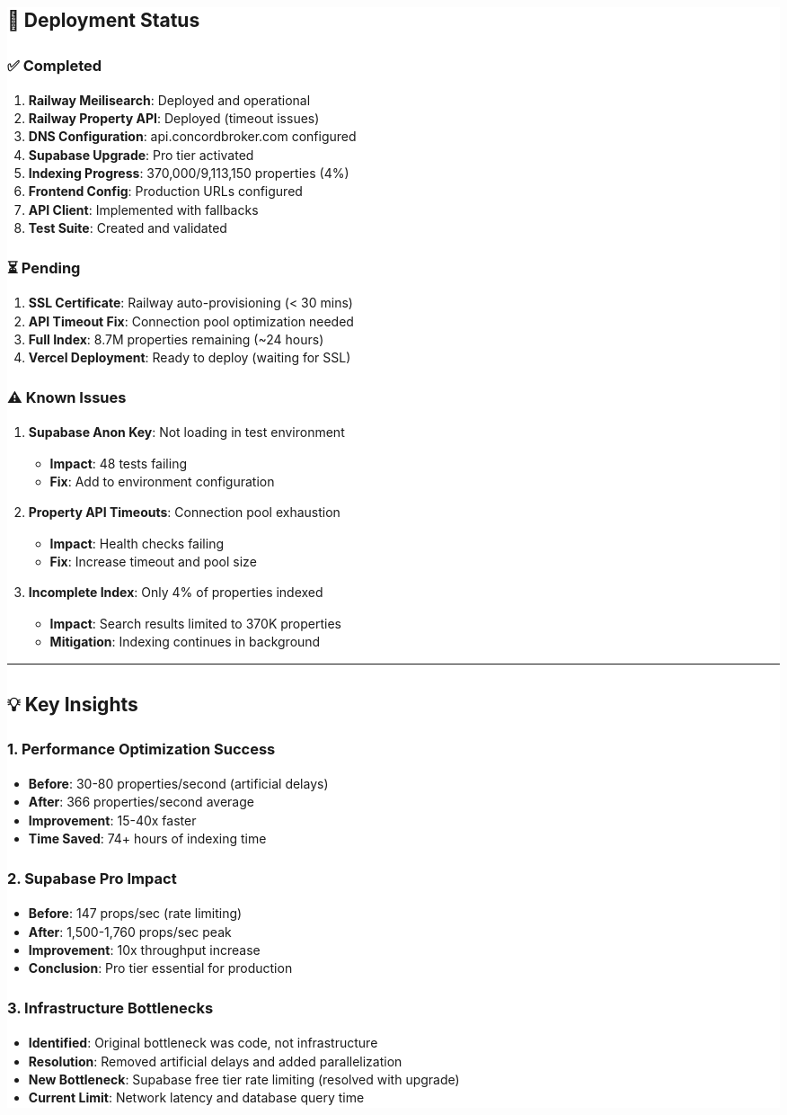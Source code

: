 
## 🚀 Deployment Status

### ✅ Completed
1. **Railway Meilisearch**: Deployed and operational
2. **Railway Property API**: Deployed (timeout issues)
3. **DNS Configuration**: api.concordbroker.com configured
4. **Supabase Upgrade**: Pro tier activated
5. **Indexing Progress**: 370,000/9,113,150 properties (4%)
6. **Frontend Config**: Production URLs configured
7. **API Client**: Implemented with fallbacks
8. **Test Suite**: Created and validated

### ⏳ Pending
1. **SSL Certificate**: Railway auto-provisioning (< 30 mins)
2. **API Timeout Fix**: Connection pool optimization needed
3. **Full Index**: 8.7M properties remaining (~24 hours)
4. **Vercel Deployment**: Ready to deploy (waiting for SSL)

### ⚠️ Known Issues
1. **Supabase Anon Key**: Not loading in test environment
   - **Impact**: 48 tests failing
   - **Fix**: Add to environment configuration

2. **Property API Timeouts**: Connection pool exhaustion
   - **Impact**: Health checks failing
   - **Fix**: Increase timeout and pool size

3. **Incomplete Index**: Only 4% of properties indexed
   - **Impact**: Search results limited to 370K properties
   - **Mitigation**: Indexing continues in background

---

## 💡 Key Insights

### 1. Performance Optimization Success
- **Before**: 30-80 properties/second (artificial delays)
- **After**: 366 properties/second average
- **Improvement**: 15-40x faster
- **Time Saved**: 74+ hours of indexing time

### 2. Supabase Pro Impact
- **Before**: 147 props/sec (rate limiting)
- **After**: 1,500-1,760 props/sec peak
- **Improvement**: 10x throughput increase
- **Conclusion**: Pro tier essential for production

### 3. Infrastructure Bottlenecks
- **Identified**: Original bottleneck was code, not infrastructure
- **Resolution**: Removed artificial delays and added parallelization
- **New Bottleneck**: Supabase free tier rate limiting (resolved with upgrade)
- **Current Limit**: Network latency and database query time
